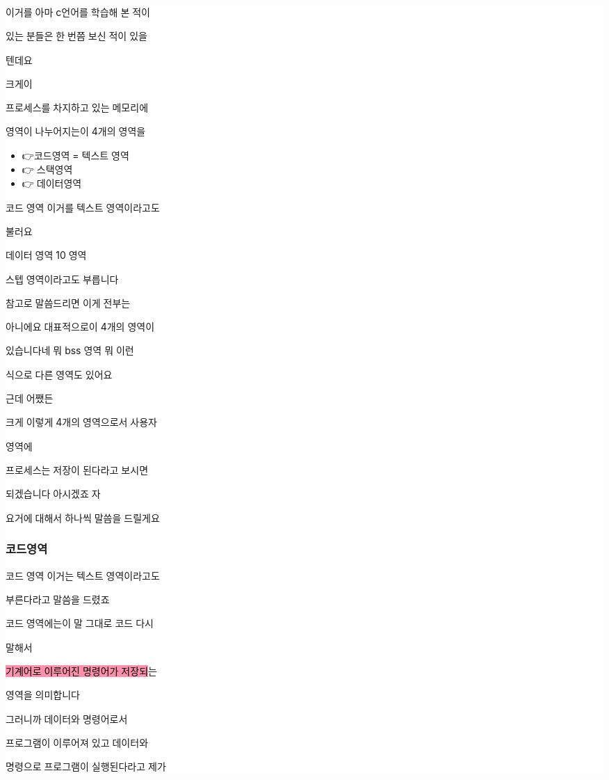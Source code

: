 이거를 아마 c언어를 학습해 본 적이

있는 분들은 한 번쯤 보신 적이 있을

텐데요

크게이

프로세스를 차지하고 있는 메모리에

영역이 나누어지는이 4개의 영역을

- 👉코드영역 = 텍스트 영역
- 👉 스택영역
- 👉 데이터영역 

코드 영역 이거를 텍스트 영역이라고도

불러요

데이터 영역 10 영역

스텝 영역이라고도 부릅니다

참고로 말씀드리면 이게 전부는

아니에요 대표적으로이 4개의 영역이

있습니다네 뭐 bss 영역 뭐 이런

식으로 다른 영역도 있어요

근데 어쨌든

크게 이렇게 4개의 영역으로서 사용자

영역에

프로세스는 저장이 된다라고 보시면

되겠습니다 아시겠죠 자

요거에 대해서 하나씩 말씀을 드릴게요

### 코드영역 

코드 영역 이거는 텍스트 영역이라고도

부른다라고 말씀을 드렸죠

코드 영역에는이 말 그대로 코드 다시

말해서

<mark style="background: #FF5582A6;">기계어로 이루어진 명령어가 저장되</mark>는

영역을 의미합니다

그러니까 데이터와 명령어로서

프로그램이 이루어져 있고 데이터와

명령으로 프로그램이 실행된다라고 제가
